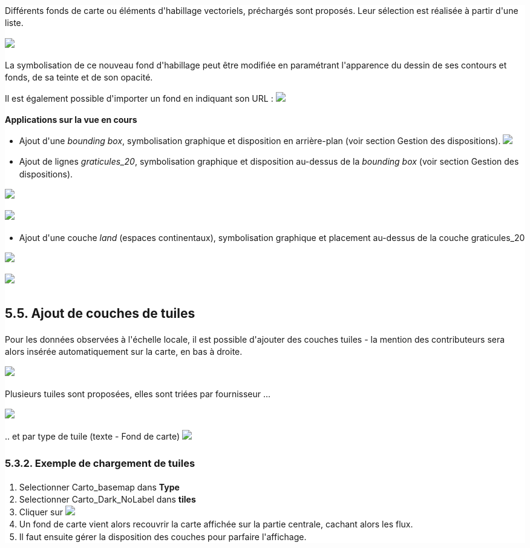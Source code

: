 Différents fonds de carte ou éléments d'habillage vectoriels, préchargés sont proposés. Leur sélection est réalisée à partir d'une liste.

![](https://i.imgur.com/ywcdDkM.png)
 
La symbolisation de ce nouveau fond d'habillage peut être modifiée en paramétrant l'apparence du dessin de ses contours et fonds, de sa teinte et de son opacité.

Il est également possible d'importer un fond en indiquant son URL : ![](https://i.imgur.com/SQPqh0V.png)

**Applications sur la vue en cours**

- Ajout d'une *bounding box*, symbolisation graphique et disposition en arrière-plan (voir section Gestion des dispositions).
![](https://i.imgur.com/Vw1HWsA.png)

- Ajout de lignes *graticules_20*, symbolisation graphique et disposition au-dessus de la *bounding box* (voir section Gestion des dispositions). 

![](https://i.imgur.com/e5A8SU4.png)

![](https://i.imgur.com/Kwpl7fg.png)

- Ajout d'une couche *land* (espaces continentaux), symbolisation graphique et placement au-dessus de la couche graticules_20

![](https://i.imgur.com/45HJTPe.png)

![](https://i.imgur.com/EHOCgSR.png)

## 5.5. Ajout de couches de tuiles

Pour les données observées à l'échelle locale, il est possible d'ajouter des couches tuiles - la mention des contributeurs sera alors insérée automatiquement sur la carte, en bas à droite.

![](https://i.imgur.com/nSUHJFe.png)

Plusieurs tuiles sont proposées, elles sont triées par fournisseur ...

![](https://i.imgur.com/ENIQ2fm.png)

.. et par type de tuile (texte - Fond de carte)
![](https://i.imgur.com/AK27WOr.png)


### 5.3.2. Exemple de chargement de tuiles

1. Selectionner Carto_basemap dans **Type**
2. Selectionner Carto_Dark_NoLabel dans **tiles**
3. Cliquer sur ![](https://i.imgur.com/3l7BA9c.png)
4. Un fond de carte vient alors recouvrir la carte affichée sur la partie centrale, cachant alors les flux. 
5. Il faut ensuite gérer la disposition des couches pour parfaire l'affichage.

